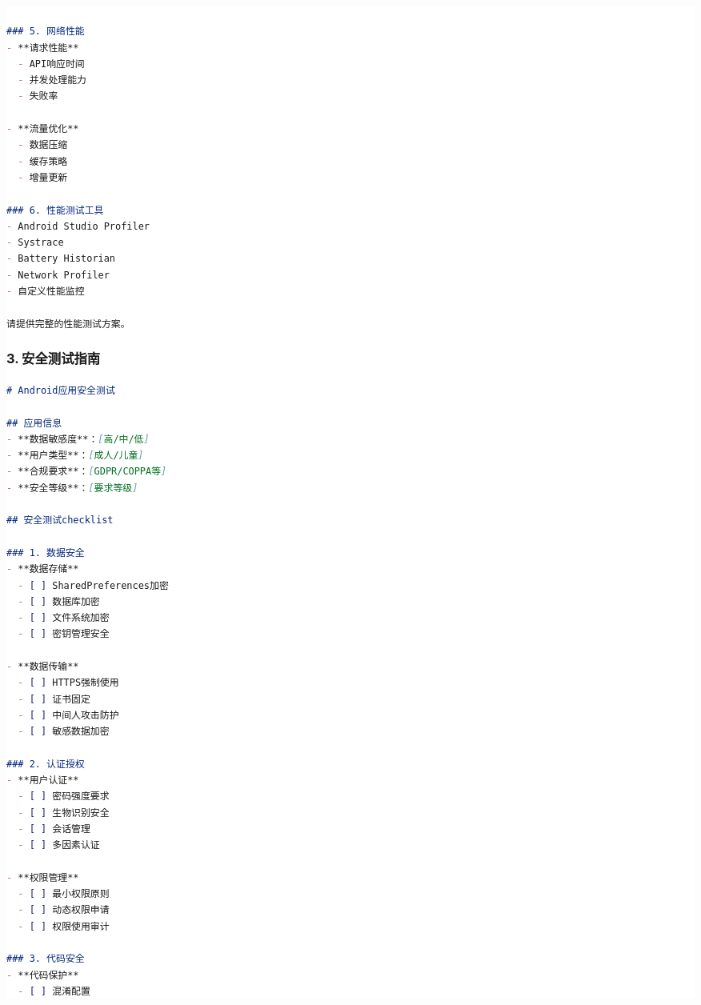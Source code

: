 ```markdown

### 5. 网络性能
- **请求性能**
  - API响应时间
  - 并发处理能力
  - 失败率

- **流量优化**
  - 数据压缩
  - 缓存策略
  - 增量更新

### 6. 性能测试工具
- Android Studio Profiler
- Systrace
- Battery Historian
- Network Profiler
- 自定义性能监控

请提供完整的性能测试方案。
```

### 3. 安全测试指南

```markdown
# Android应用安全测试

## 应用信息
- **数据敏感度**：[高/中/低]
- **用户类型**：[成人/儿童]
- **合规要求**：[GDPR/COPPA等]
- **安全等级**：[要求等级]

## 安全测试checklist

### 1. 数据安全
- **数据存储**
  - [ ] SharedPreferences加密
  - [ ] 数据库加密
  - [ ] 文件系统加密
  - [ ] 密钥管理安全

- **数据传输**
  - [ ] HTTPS强制使用
  - [ ] 证书固定
  - [ ] 中间人攻击防护
  - [ ] 敏感数据加密

### 2. 认证授权
- **用户认证**
  - [ ] 密码强度要求
  - [ ] 生物识别安全
  - [ ] 会话管理
  - [ ] 多因素认证

- **权限管理**
  - [ ] 最小权限原则
  - [ ] 动态权限申请
  - [ ] 权限使用审计

### 3. 代码安全
- **代码保护**
  - [ ] 混淆配置
```